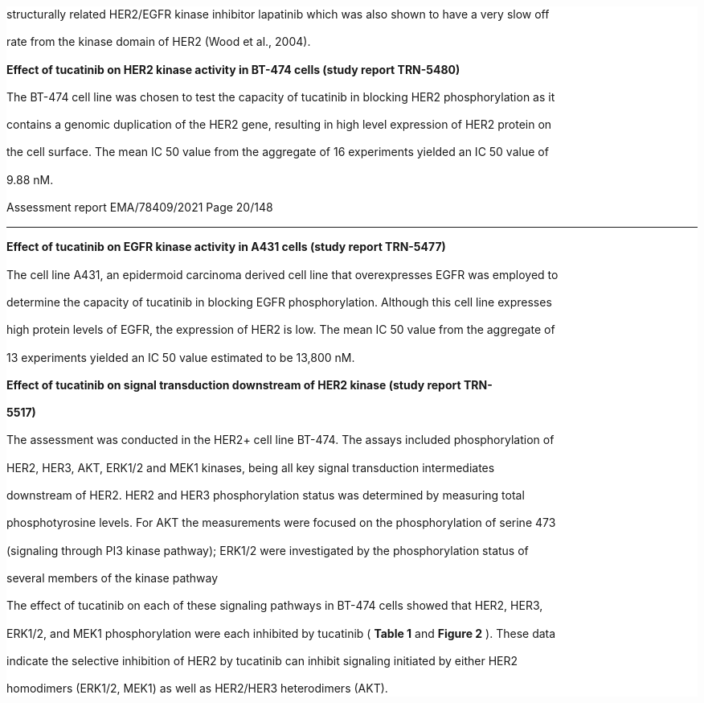 structurally related HER2/EGFR kinase inhibitor lapatinib which was also shown to have a very slow off

rate from the kinase domain of HER2 (Wood et al., 2004).

**Effect of tucatinib on HER2 kinase activity in BT-474 cells (study report TRN-5480)**

The BT-474 cell line was chosen to test the capacity of tucatinib in blocking HER2 phosphorylation as it

contains a genomic duplication of the HER2 gene, resulting in high level expression of HER2 protein on

the cell surface. The mean IC 50 value from the aggregate of 16 experiments yielded an IC 50 value of

9.88 nM.

Assessment report
EMA/78409/2021 Page 20/148


-----

**Effect of tucatinib on EGFR kinase activity in A431 cells (study report TRN-5477)**

The cell line A431, an epidermoid carcinoma derived cell line that overexpresses EGFR was employed to

determine the capacity of tucatinib in blocking EGFR phosphorylation. Although this cell line expresses

high protein levels of EGFR, the expression of HER2 is low. The mean IC 50 value from the aggregate of

13 experiments yielded an IC 50 value estimated to be 13,800 nM.

**Effect of tucatinib on signal transduction downstream of HER2 kinase (study report TRN-**

**5517)**

The assessment was conducted in the HER2+ cell line BT-474. The assays included phosphorylation of

HER2, HER3, AKT, ERK1/2 and MEK1 kinases, being all key signal transduction intermediates

downstream of HER2. HER2 and HER3 phosphorylation status was determined by measuring total

phosphotyrosine levels. For AKT the measurements were focused on the phosphorylation of serine 473

(signaling through PI3 kinase pathway); ERK1/2 were investigated by the phosphorylation status of

several members of the kinase pathway

The effect of tucatinib on each of these signaling pathways in BT-474 cells showed that HER2, HER3,

ERK1/2, and MEK1 phosphorylation were each inhibited by tucatinib ( **Table 1** and **Figure 2** ). These data

indicate the selective inhibition of HER2 by tucatinib can inhibit signaling initiated by either HER2

homodimers (ERK1/2, MEK1) as well as HER2/HER3 heterodimers (AKT).

